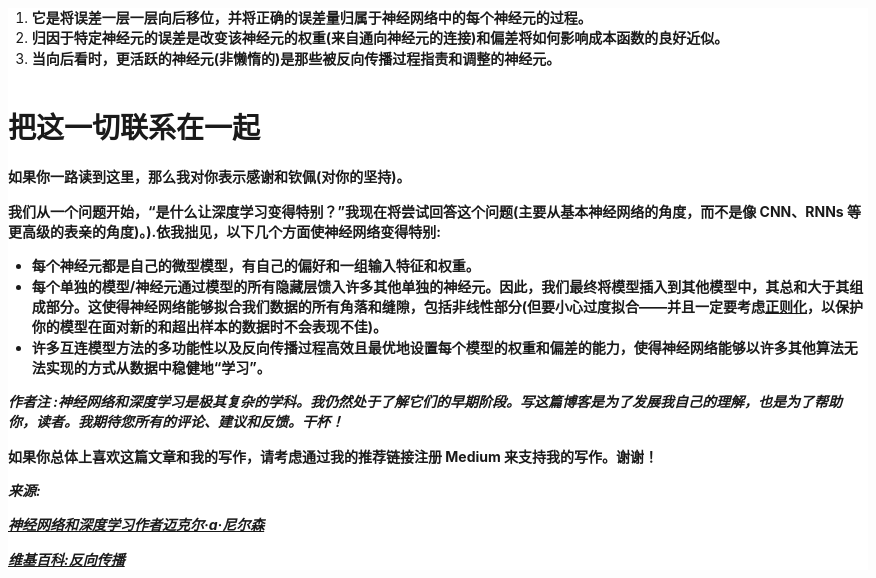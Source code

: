 1.  ****它是将误差一层一层向后移位，并将正确的误差量归属于神经网络中的每个神经元的过程。****
2.  ****归因于特定神经元的误差是改变该神经元的权重(来自通向神经元的连接)和偏差将如何影响成本函数的良好近似。****
3.  ****当向后看时，更活跃的神经元(非懒惰的)是那些被反向传播过程指责和调整的神经元。****

# **把这一切联系在一起**

**如果你一路读到这里，那么我对你表示感谢和钦佩(对你的坚持)。**

**我们从一个问题开始，“是什么让深度学习变得特别？”我现在将尝试回答这个问题(主要从基本神经网络的角度，而不是像 CNN、RNNs 等更高级的表亲的角度)。).依我拙见，以下几个方面使神经网络变得特别:**

*   **每个神经元都是自己的微型模型，有自己的偏好和一组输入特征和权重。**
*   **每个单独的模型/神经元通过模型的所有隐藏层馈入许多其他单独的神经元。因此，我们最终将模型插入到其他模型中，其总和大于其组成部分。这使得神经网络能够拟合我们数据的所有角落和缝隙，包括非线性部分(但要小心过度拟合——并且一定要考虑[正则化](https://en.wikipedia.org/wiki/Regularization_(mathematics))，以保护你的模型在面对新的和超出样本的数据时不会表现不佳)。**
*   **许多互连模型方法的多功能性以及反向传播过程高效且最优地设置每个模型的权重和偏差的能力，使得神经网络能够以许多其他算法无法实现的方式从数据中稳健地“学习”。**

*****作者注*** *:神经网络和深度学习是极其复杂的学科。我仍然处于了解它们的早期阶段。写这篇博客是为了发展我自己的理解，也是为了帮助你，读者。我期待您所有的评论、建议和反馈。干杯！***

**如果你总体上喜欢这篇文章和我的写作，请考虑通过我的推荐链接注册 Medium 来支持我的写作。谢谢！**

*****来源:*****

**[*神经网络和深度学习作者迈克尔·a·尼尔森*](http://neuralnetworksanddeeplearning.com/index.html)**

**[*维基百科:反向传播*](https://en.wikipedia.org/wiki/Backpropagation#Finding_the_derivative_of_the_error)**